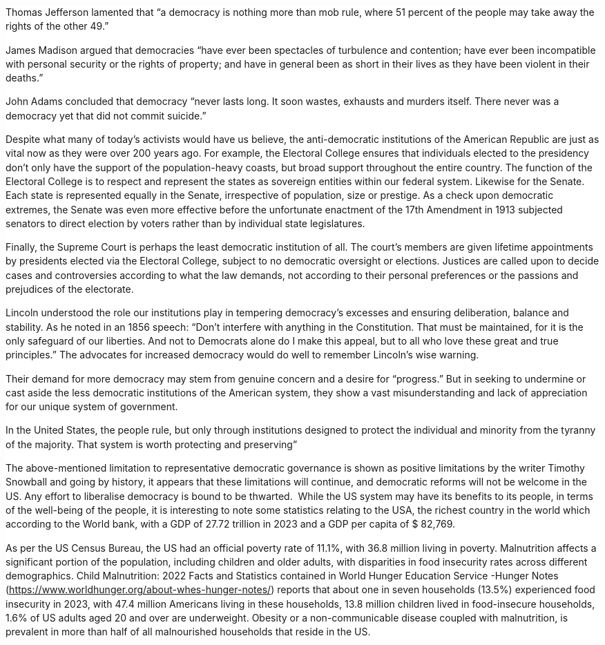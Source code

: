 Thomas Jefferson lamented that “a democracy is nothing more than mob rule, where 51 percent of the people may take away the rights of the other 49.”

James Madison argued that democracies “have ever been spectacles of turbulence and contention; have ever been incompatible with personal security or the rights of property; and have in general been as short in their lives as they have been violent in their deaths.”

John Adams concluded that democracy “never lasts long. It soon wastes, exhausts and murders itself. There never was a democracy yet that did not commit suicide.”

Despite what many of today’s activists would have us believe, the anti-democratic institutions of the American Republic are just as vital now as they were over 200 years ago. For example, the Electoral College ensures that individuals elected to the presidency don’t only have the support of the population-heavy coasts, but broad support throughout the entire country. The function of the Electoral College is to respect and represent the states as sovereign entities within our federal system. Likewise for the Senate. Each state is represented equally in the Senate, irrespective of population, size or prestige. As a check upon democratic extremes, the Senate was even more effective before the unfortunate enactment of the 17th Amendment in 1913 subjected senators to direct election by voters rather than by individual state legislatures.

Finally, the Supreme Court is perhaps the least democratic institution of all. The court’s members are given lifetime appointments by presidents elected via the Electoral College, subject to no democratic oversight or elections. Justices are called upon to decide cases and controversies according to what the law demands, not according to their personal preferences or the passions and prejudices of the electorate.

Lincoln understood the role our institutions play in tempering democracy’s excesses and ensuring deliberation, balance and stability. As he noted in an 1856 speech: “Don’t interfere with anything in the Constitution. That must be maintained, for it is the only safeguard of our liberties. And not to Democrats alone do I make this appeal, but to all who love these great and true principles.” The advocates for increased democracy would do well to remember Lincoln’s wise warning.

Their demand for more democracy may stem from genuine concern and a desire for “progress.” But in seeking to undermine or cast aside the less democratic institutions of the American system, they show a vast misunderstanding and lack of appreciation for our unique system of government.

In the United States, the people rule, but only through institutions designed to protect the individual and minority from the tyranny of the majority. That system is worth protecting and preserving”

The above-mentioned limitation to representative democratic governance is shown as positive limitations by the writer Timothy Snowball and going by history, it appears that these limitations will continue, and democratic reforms will not be welcome in the US. Any effort to liberalise democracy is bound to be thwarted.  While the US system may have its benefits to its people, in terms of the well-being of the people, it is interesting to note some statistics relating to the USA, the richest country in the world which according to the World bank, with a GDP of 27.72 trillion in 2023 and a GDP per capita of $ 82,769.

As per the US Census Bureau, the US had an official poverty rate of 11.1%, with 36.8 million living in poverty. Malnutrition affects a significant portion of the population, including children and older adults, with disparities in food insecurity rates across different demographics. Child Malnutrition: 2022 Facts and Statistics contained in World Hunger Education Service -Hunger Notes (https://www.worldhunger.org/about-whes-hunger-notes/) reports that about one in seven households (13.5%) experienced food insecurity in 2023, with 47.4 million Americans living in these households, 13.8 million children lived in food-insecure households, 1.6% of US adults aged 20 and over are underweight. Obesity or a non-communicable disease coupled with malnutrition, is prevalent in more than half of all malnourished households that reside in the US.
